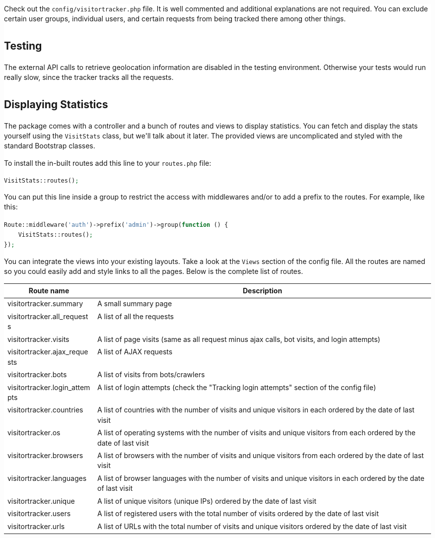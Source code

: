 Check out the `config/visitortracker.php` file. It is well commented and additional explanations are not required. You can exclude certain user groups, individual users, and certain requests from being tracked there among other things.

## Testing

The external API calls to retrieve geolocation information are disabled in the testing environment. Otherwise your tests would run really slow, since the tracker tracks all the requests.

## Displaying Statistics

The package comes with a controller and a bunch of routes and views to display statistics. You can fetch and display the stats yourself using the `VisitStats` class, but we'll talk about it later. The provided views are uncomplicated and styled with the standard Bootstrap classes.

To install the in-built routes add this line to your `routes.php` file:

```php
VisitStats::routes();
```

You can put this line inside a group to restrict the access with middlewares and/or to add a prefix to the routes. For example, like this:

```php
Route::middleware('auth')->prefix('admin')->group(function () {
    VisitStats::routes();
});
```

You can integrate the views into your existing layouts. Take a look at the `Views` section of the config file. All the routes are named so you could easily add and style links to all the pages. Below is the complete list of routes.

| Route name | Description |
| --- | --- |
| visitortracker.summary | A small summary page |
| visitortracker.all_requests | A list of all the requests |
| visitortracker.visits | A list of page visits (same as all request minus ajax calls, bot visits, and login attempts) |
| visitortracker.ajax_requests | A list of AJAX requests |
| visitortracker.bots | A list of visits from bots/crawlers |
| visitortracker.login_attempts | A list of login attempts (check the "Tracking login attempts" section of the config file) |
| visitortracker.countries | A list of countries with the number of visits and unique visitors in each ordered by the date of last visit |
| visitortracker.os | A list of operating systems with the number of visits and unique visitors from each ordered by the date of last visit |
| visitortracker.browsers | A list of browsers with the number of visits and unique visitors from each ordered by the date of last visit |
| visitortracker.languages | A list of browser languages with the number of visits and unique visitors in each ordered by the date of last visit |
| visitortracker.unique | A list of unique visitors (unique IPs) ordered by the date of last visit |
| visitortracker.users | A list of registered users with the total number of visits ordered by the date of last visit |
| visitortracker.urls | A list of URLs with the total number of visits and unique visitors ordered by the date of last visit |
